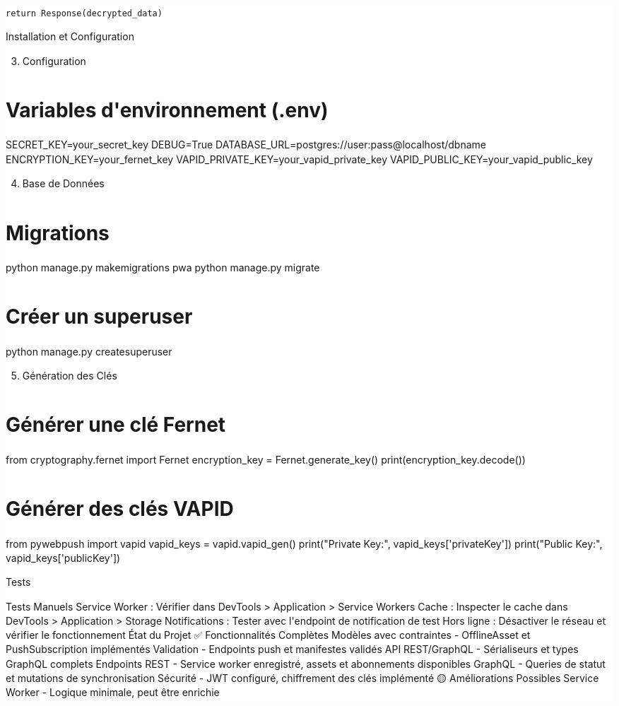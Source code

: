     return Response(decrypted_data)

Installation et Configuration

3. Configuration
# Variables d'environnement (.env)
SECRET_KEY=your_secret_key
DEBUG=True
DATABASE_URL=postgres://user:pass@localhost/dbname
ENCRYPTION_KEY=your_fernet_key
VAPID_PRIVATE_KEY=your_vapid_private_key
VAPID_PUBLIC_KEY=your_vapid_public_key

4. Base de Données
# Migrations
python manage.py makemigrations pwa
python manage.py migrate

# Créer un superuser
python manage.py createsuperuser

5. Génération des Clés
# Générer une clé Fernet
from cryptography.fernet import Fernet
encryption_key = Fernet.generate_key()
print(encryption_key.decode())

# Générer des clés VAPID
from pywebpush import vapid
vapid_keys = vapid.vapid_gen()
print("Private Key:", vapid_keys['privateKey'])
print("Public Key:", vapid_keys['publicKey'])

Tests





Tests Manuels
Service Worker : Vérifier dans DevTools > Application > Service Workers
Cache : Inspecter le cache dans DevTools > Application > Storage
Notifications : Tester avec l'endpoint de notification de test
Hors ligne : Désactiver le réseau et vérifier le fonctionnement
État du Projet
✅ Fonctionnalités Complètes
Modèles avec contraintes - OfflineAsset et PushSubscription implémentés
Validation - Endpoints push et manifestes validés
API REST/GraphQL - Sérialiseurs et types GraphQL complets
Endpoints REST - Service worker enregistré, assets et abonnements disponibles
GraphQL - Queries de statut et mutations de synchronisation
Sécurité - JWT configuré, chiffrement des clés implémenté
🟡 Améliorations Possibles
Service Worker - Logique minimale, peut être enrichie



